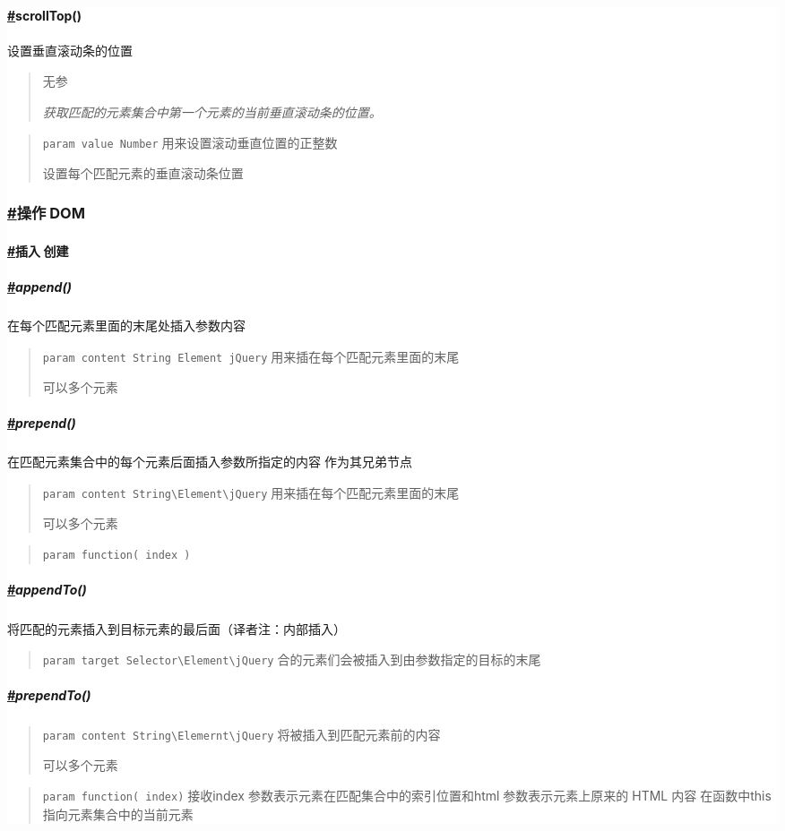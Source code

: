 #### [#](https://hziee.site/pages/Y1S2/jQuery/main.html#scrolltop)scrollTop()

设置垂直滚动条的位置

> 无参
>
> *获取匹配的元素集合中第一个元素的当前垂直滚动条的位置。*

> `param value Number` 用来设置滚动垂直位置的正整数
>
> 设置每个匹配元素的垂直滚动条位置

### [#](https://hziee.site/pages/Y1S2/jQuery/main.html#操作-dom)操作 DOM

#### [#](https://hziee.site/pages/Y1S2/jQuery/main.html#插入-创建)插入 创建

##### [#](https://hziee.site/pages/Y1S2/jQuery/main.html#append)append()

在每个匹配元素里面的末尾处插入参数内容

> `param content String Element jQuery` 用来插在每个匹配元素里面的末尾
>
> 可以多个元素

##### [#](https://hziee.site/pages/Y1S2/jQuery/main.html#prepend)prepend()

在匹配元素集合中的每个元素后面插入参数所指定的内容 作为其兄弟节点

> `param content String\Element\jQuery` 用来插在每个匹配元素里面的末尾
>
> 可以多个元素

> ```
> param function( index )
> ```

##### [#](https://hziee.site/pages/Y1S2/jQuery/main.html#appendto)appendTo()

将匹配的元素插入到目标元素的最后面（译者注：内部插入）

> `param target Selector\Element\jQuery` 合的元素们会被插入到由参数指定的目标的末尾

##### [#](https://hziee.site/pages/Y1S2/jQuery/main.html#prependto)prependTo()

> `param content String\Elemernt\jQuery` 将被插入到匹配元素前的内容
>
> 可以多个元素

> `param function( index)` 接收index 参数表示元素在匹配集合中的索引位置和html 参数表示元素上原来的 HTML 内容 在函数中this指向元素集合中的当前元素
